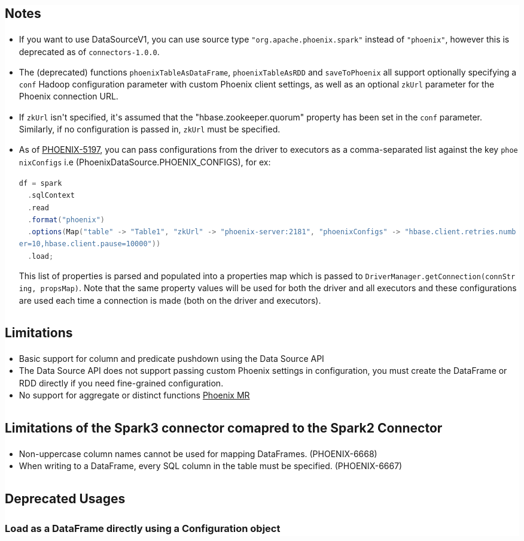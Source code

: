 ## Notes

* If you want to use DataSourceV1, you can use source type `"org.apache.phoenix.spark"`
  instead of `"phoenix"`, however this is deprecated as of `connectors-1.0.0`.
* The (deprecated) functions `phoenixTableAsDataFrame`, `phoenixTableAsRDD` and `saveToPhoenix` all support
optionally specifying a `conf` Hadoop configuration parameter with custom Phoenix client settings,
as well as an optional `zkUrl` parameter for the Phoenix connection URL.
* If `zkUrl` isn't specified, it's assumed that the "hbase.zookeeper.quorum" property has been set
in the `conf` parameter. Similarly, if no configuration is passed in, `zkUrl` must be specified.
* As of [PHOENIX-5197]("https://issues.apache.org/jira/browse/PHOENIX-5197"),
 you can pass configurations from the driver
 to executors as a comma-separated list against the key `phoenixConfigs`
 i.e (PhoenixDataSource.PHOENIX_CONFIGS), for ex:

    ```scala
    df = spark
      .sqlContext
      .read
      .format("phoenix")
      .options(Map("table" -> "Table1", "zkUrl" -> "phoenix-server:2181", "phoenixConfigs" -> "hbase.client.retries.number=10,hbase.client.pause=10000"))
      .load;
    ```

    This list of properties is parsed and populated into a properties map
     which is passed to `DriverManager.getConnection(connString, propsMap)`.
     Note that the same property values will be used for both the driver
     and all executors and these configurations are used each time a connection
     is made (both on the driver and executors).

## Limitations

* Basic support for column and predicate pushdown using the Data Source API
* The Data Source API does not support passing custom Phoenix settings in configuration, you must
create the DataFrame or RDD directly if you need fine-grained configuration.
* No support for aggregate or distinct functions [Phoenix MR](http://phoenix.apache.org/phoenix_mr.html)

## Limitations of the Spark3 connector comapred to the Spark2 Connector

* Non-uppercase column names cannot be used for mapping DataFrames. (PHOENIX-6668)
* When writing to a DataFrame, every SQL column in the table must be specified. (PHOENIX-6667)

## Deprecated Usages

### Load as a DataFrame directly using a Configuration object
